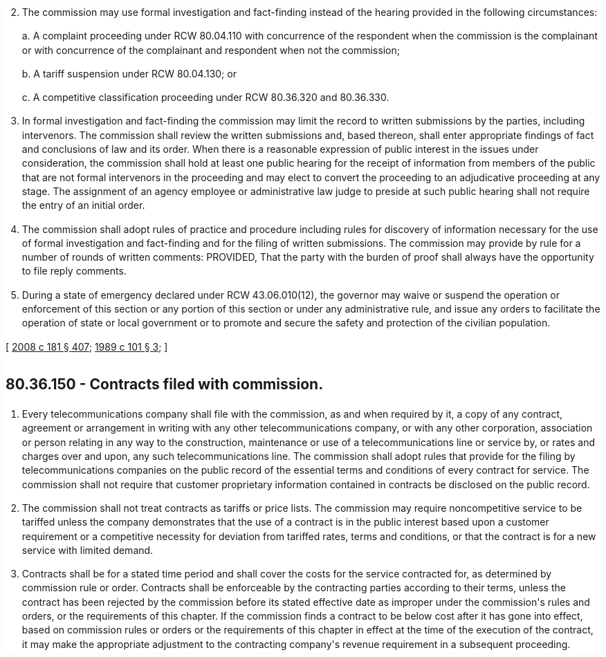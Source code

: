 2. The commission may use formal investigation and fact-finding instead of the hearing provided in the following circumstances:

    a.  A complaint proceeding under RCW 80.04.110 with concurrence of the respondent when the commission is the complainant or with concurrence of the complainant and respondent when not the commission;

    b.  A tariff suspension under RCW 80.04.130; or

    c.  A competitive classification proceeding under RCW 80.36.320 and 80.36.330.

3. In formal investigation and fact-finding the commission may limit the record to written submissions by the parties, including intervenors. The commission shall review the written submissions and, based thereon, shall enter appropriate findings of fact and conclusions of law and its order. When there is a reasonable expression of public interest in the issues under consideration, the commission shall hold at least one public hearing for the receipt of information from members of the public that are not formal intervenors in the proceeding and may elect to convert the proceeding to an adjudicative proceeding at any stage. The assignment of an agency employee or administrative law judge to preside at such public hearing shall not require the entry of an initial order.

4. The commission shall adopt rules of practice and procedure including rules for discovery of information necessary for the use of formal investigation and fact-finding and for the filing of written submissions. The commission may provide by rule for a number of rounds of written comments: PROVIDED, That the party with the burden of proof shall always have the opportunity to file reply comments.

5. During a state of emergency declared under RCW 43.06.010(12), the governor may waive or suspend the operation or enforcement of this section or any portion of this section or under any administrative rule, and issue any orders to facilitate the operation of state or local government or to promote and secure the safety and protection of the civilian population.

\[ [2008 c 181 § 407](http://lawfilesext.leg.wa.gov/biennium/2007-08/Pdf/Bills/Session%20Laws/Senate/6950.SL.pdf?cite=2008%20c%20181%20§%20407); [1989 c 101 § 3](http://leg.wa.gov/CodeReviser/documents/sessionlaw/1989c101.pdf?cite=1989%20c%20101%20§%203); \]

## 80.36.150 - Contracts filed with commission.
1. Every telecommunications company shall file with the commission, as and when required by it, a copy of any contract, agreement or arrangement in writing with any other telecommunications company, or with any other corporation, association or person relating in any way to the construction, maintenance or use of a telecommunications line or service by, or rates and charges over and upon, any such telecommunications line. The commission shall adopt rules that provide for the filing by telecommunications companies on the public record of the essential terms and conditions of every contract for service. The commission shall not require that customer proprietary information contained in contracts be disclosed on the public record.

2. The commission shall not treat contracts as tariffs or price lists. The commission may require noncompetitive service to be tariffed unless the company demonstrates that the use of a contract is in the public interest based upon a customer requirement or a competitive necessity for deviation from tariffed rates, terms and conditions, or that the contract is for a new service with limited demand.

3. Contracts shall be for a stated time period and shall cover the costs for the service contracted for, as determined by commission rule or order. Contracts shall be enforceable by the contracting parties according to their terms, unless the contract has been rejected by the commission before its stated effective date as improper under the commission's rules and orders, or the requirements of this chapter. If the commission finds a contract to be below cost after it has gone into effect, based on commission rules or orders or the requirements of this chapter in effect at the time of the execution of the contract, it may make the appropriate adjustment to the contracting company's revenue requirement in a subsequent proceeding.
